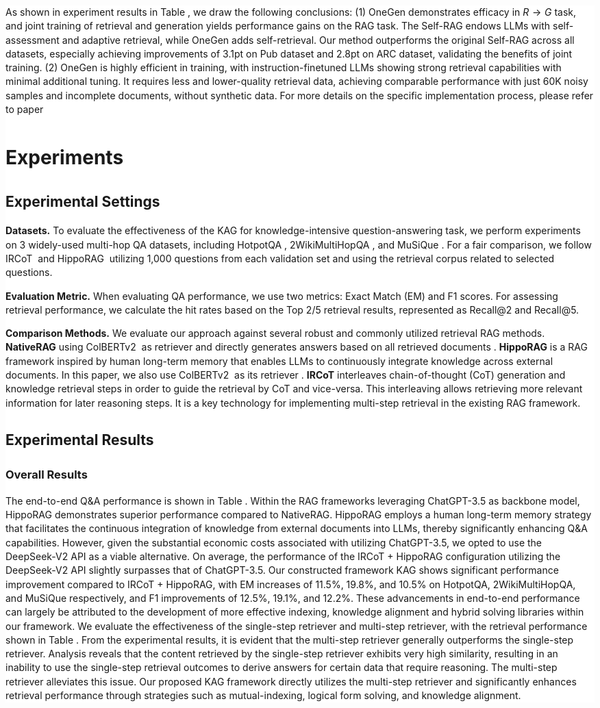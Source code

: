 As shown in experiment results in Table , we draw the following conclusions: (1) OneGen demonstrates efficacy in ${R \rightarrow G}$ task, and joint training of retrieval and generation yields performance gains on the RAG task. The Self-RAG endows LLMs with self-assessment and adaptive retrieval, while OneGen adds self-retrieval. Our method outperforms the original Self-RAG across all datasets, especially achieving improvements of 3.1pt on Pub dataset and 2.8pt on ARC dataset, validating the benefits of joint training. (2) OneGen is highly efficient in training, with instruction-finetuned LLMs showing strong retrieval capabilities with minimal additional tuning. It requires less and lower-quality retrieval data, achieving comparable performance with just 60K noisy samples and incomplete documents, without synthetic data. For more details on the specific implementation process, please refer to paper

# Experiments

## Experimental Settings

**Datasets.** To evaluate the effectiveness of the KAG for knowledge-intensive question-answering task, we perform experiments on 3 widely-used multi-hop QA datasets, including HotpotQA , 2WikiMultiHopQA , and MuSiQue . For a fair comparison, we follow IRCoT  and HippoRAG  utilizing 1,000 questions from each validation set and using the retrieval corpus related to selected questions.

**Evaluation Metric.** When evaluating QA performance, we use two metrics: Exact Match (EM) and F1 scores. For assessing retrieval performance, we calculate the hit rates based on the Top 2/5 retrieval results, represented as Recall@2 and Recall@5.

**Comparison Methods.** We evaluate our approach against several robust and commonly utilized retrieval RAG methods. **NativeRAG** using ColBERTv2  as retriever and directly generates answers based on all retrieved documents . **HippoRAG** is a RAG framework inspired by human long-term memory that enables LLMs to continuously integrate knowledge across external documents. In this paper, we also use ColBERTv2  as its retriever . **IRCoT** interleaves chain-of-thought (CoT) generation and knowledge retrieval steps in order to guide the retrieval by CoT and vice-versa. This interleaving allows retrieving more relevant information for later reasoning steps. It is a key technology for implementing multi-step retrieval in the existing RAG framework.

## Experimental Results

### Overall Results

The end-to-end Q&A performance is shown in Table . Within the RAG frameworks leveraging ChatGPT-3.5 as backbone model, HippoRAG demonstrates superior performance compared to NativeRAG. HippoRAG employs a human long-term memory strategy that facilitates the continuous integration of knowledge from external documents into LLMs, thereby significantly enhancing Q&A capabilities. However, given the substantial economic costs associated with utilizing ChatGPT-3.5, we opted to use the DeepSeek-V2 API as a viable alternative. On average, the performance of the IRCoT + HippoRAG configuration utilizing the DeepSeek-V2 API slightly surpasses that of ChatGPT-3.5. Our constructed framework KAG shows significant performance improvement compared to IRCoT + HippoRAG, with EM increases of 11.5%, 19.8%, and 10.5% on HotpotQA, 2WikiMultiHopQA, and MuSiQue respectively, and F1 improvements of 12.5%, 19.1%, and 12.2%. These advancements in end-to-end performance can largely be attributed to the development of more effective indexing, knowledge alignment and hybrid solving libraries within our framework. We evaluate the effectiveness of the single-step retriever and multi-step retriever, with the retrieval performance shown in Table . From the experimental results, it is evident that the multi-step retriever generally outperforms the single-step retriever. Analysis reveals that the content retrieved by the single-step retriever exhibits very high similarity, resulting in an inability to use the single-step retrieval outcomes to derive answers for certain data that require reasoning. The multi-step retriever alleviates this issue. Our proposed KAG framework directly utilizes the multi-step retriever and significantly enhances retrieval performance through strategies such as mutual-indexing, logical form solving, and knowledge alignment.
